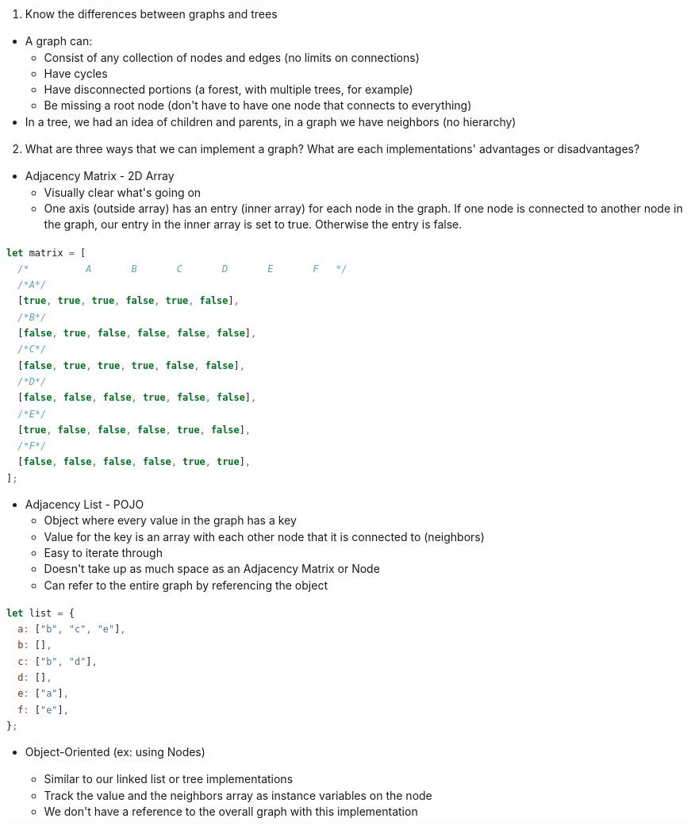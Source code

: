 1. Know the differences between graphs and trees

- A graph can:
  - Consist of any collection of nodes and edges (no limits on connections)
  - Have cycles
  - Have disconnected portions (a forest, with multiple trees, for example)
  - Be missing a root node (don't have to have one node that connects to everything)
- In a tree, we had an idea of children and parents, in a graph we have neighbors (no hierarchy)

2. What are three ways that we can implement a graph? What are each implementations' advantages or disadvantages?

- Adjacency Matrix - 2D Array
  - Visually clear what's going on
  - One axis (outside array) has an entry (inner array) for each node in the graph. If one node is connected to another node in the graph, our entry in the inner array is set to true. Otherwise the entry is false.

```javascript
let matrix = [
  /*          A       B       C       D       E       F   */
  /*A*/
  [true, true, true, false, true, false],
  /*B*/
  [false, true, false, false, false, false],
  /*C*/
  [false, true, true, true, false, false],
  /*D*/
  [false, false, false, true, false, false],
  /*E*/
  [true, false, false, false, true, false],
  /*F*/
  [false, false, false, false, true, true],
];
```

- Adjacency List - POJO
  - Object where every value in the graph has a key
  - Value for the key is an array with each other node that it is connected to (neighbors)
  - Easy to iterate through
  - Doesn't take up as much space as an Adjacency Matrix or Node
  - Can refer to the entire graph by referencing the object

```javascript
let list = {
  a: ["b", "c", "e"],
  b: [],
  c: ["b", "d"],
  d: [],
  e: ["a"],
  f: ["e"],
};
```

- Object-Oriented (ex: using Nodes)
  - Similar to our linked list or tree implementations
  - Track the value and the neighbors array as instance variables on the node
  - We don't have a reference to the overall graph with this implementation


  [vertex: string]: string[];
  [vertex: string]: string[];
  [vertex: string]: Neighbor[];